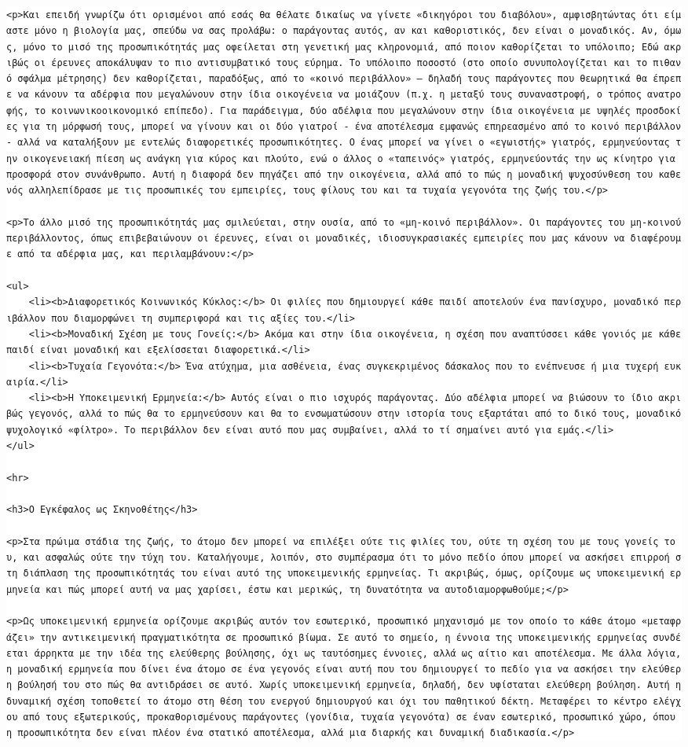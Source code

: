     <p>Και επειδή γνωρίζω ότι ορισμένοι από εσάς θα θέλατε δικαίως να γίνετε «δικηγόροι του διαβόλου», αμφισβητώντας ότι είμαστε μόνο η βιολογία μας, σπεύδω να σας προλάβω: ο παράγοντας αυτός, αν και καθοριστικός, δεν είναι ο μοναδικός. Αν, όμως, μόνο το μισό της προσωπικότητάς μας οφείλεται στη γενετική μας κληρονομιά, από ποιον καθορίζεται το υπόλοιπο; Εδώ ακριβώς οι έρευνες αποκάλυψαν το πιο αντισυμβατικό τους εύρημα. Το υπόλοιπο ποσοστό (στο οποίο συνυπολογίζεται και το πιθανό σφάλμα μέτρησης) δεν καθορίζεται, παραδόξως, από το «κοινό περιβάλλον» — δηλαδή τους παράγοντες που θεωρητικά θα έπρεπε να κάνουν τα αδέρφια που μεγαλώνουν στην ίδια οικογένεια να μοιάζουν (π.χ. η μεταξύ τους συναναστροφή, ο τρόπος ανατροφής, το κοινωνικοοικονομικό επίπεδο). Για παράδειγμα, δύο αδέλφια που μεγαλώνουν στην ίδια οικογένεια με υψηλές προσδοκίες για τη μόρφωσή τους, μπορεί να γίνουν και οι δύο γιατροί - ένα αποτέλεσμα εμφανώς επηρεασμένο από το κοινό περιβάλλον - αλλά να καταλήξουν με εντελώς διαφορετικές προσωπικότητες. Ο ένας μπορεί να γίνει ο «εγωιστής» γιατρός, ερμηνεύοντας την οικογενειακή πίεση ως ανάγκη για κύρος και πλούτο, ενώ ο άλλος ο «ταπεινός» γιατρός, ερμηνεύοντάς την ως κίνητρο για προσφορά στον συνάνθρωπο. Αυτή η διαφορά δεν πηγάζει από την οικογένεια, αλλά από το πώς η μοναδική ψυχοσύνθεση του καθενός αλληλεπίδρασε με τις προσωπικές του εμπειρίες, τους φίλους του και τα τυχαία γεγονότα της ζωής του.</p>
    
    <p>Το άλλο μισό της προσωπικότητάς μας σμιλεύεται, στην ουσία, από το «μη-κοινό περιβάλλον». Οι παράγοντες του μη-κοινού περιβάλλοντος, όπως επιβεβαιώνουν οι έρευνες, είναι οι μοναδικές, ιδιοσυγκρασιακές εμπειρίες που μας κάνουν να διαφέρουμε από τα αδέρφια μας, και περιλαμβάνουν:</p>
    
    <ul>
        <li><b>Διαφορετικός Κοινωνικός Κύκλος:</b> Οι φιλίες που δημιουργεί κάθε παιδί αποτελούν ένα πανίσχυρο, μοναδικό περιβάλλον που διαμορφώνει τη συμπεριφορά και τις αξίες του.</li>
        <li><b>Μοναδική Σχέση με τους Γονείς:</b> Ακόμα και στην ίδια οικογένεια, η σχέση που αναπτύσσει κάθε γονιός με κάθε παιδί είναι μοναδική και εξελίσσεται διαφορετικά.</li>
        <li><b>Τυχαία Γεγονότα:</b> Ένα ατύχημα, μια ασθένεια, ένας συγκεκριμένος δάσκαλος που το ενέπνευσε ή μια τυχερή ευκαιρία.</li>
        <li><b>Η Υποκειμενική Ερμηνεία:</b> Αυτός είναι ο πιο ισχυρός παράγοντας. Δύο αδέλφια μπορεί να βιώσουν το ίδιο ακριβώς γεγονός, αλλά το πώς θα το ερμηνεύσουν και θα το ενσωματώσουν στην ιστορία τους εξαρτάται από το δικό τους, μοναδικό ψυχολογικό «φίλτρο». Το περιβάλλον δεν είναι αυτό που μας συμβαίνει, αλλά το τί σημαίνει αυτό για εμάς.</li>
    </ul>

    <hr>
    
    <h3>Ο Εγκέφαλος ως Σκηνοθέτης</h3>

    <p>Στα πρώιμα στάδια της ζωής, το άτομο δεν μπορεί να επιλέξει ούτε τις φιλίες του, ούτε τη σχέση του με τους γονείς του, και ασφαλώς ούτε την τύχη του. Καταλήγουμε, λοιπόν, στο συμπέρασμα ότι το μόνο πεδίο όπου μπορεί να ασκήσει επιρροή στη διάπλαση της προσωπικότητάς του είναι αυτό της υποκειμενικής ερμηνείας. Τι ακριβώς, όμως, ορίζουμε ως υποκειμενική ερμηνεία και πώς μπορεί αυτή να μας χαρίσει, έστω και μερικώς, τη δυνατότητα να αυτοδιαμορφωθούμε;</p>
    
    <p>Ως υποκειμενική ερμηνεία ορίζουμε ακριβώς αυτόν τον εσωτερικό, προσωπικό μηχανισμό με τον οποίο το κάθε άτομο «μεταφράζει» την αντικειμενική πραγματικότητα σε προσωπικό βίωμα. Σε αυτό το σημείο, η έννοια της υποκειμενικής ερμηνείας συνδέεται άρρηκτα με την ιδέα της ελεύθερης βούλησης, όχι ως ταυτόσημες έννοιες, αλλά ως αίτιο και αποτέλεσμα. Με άλλα λόγια, η μοναδική ερμηνεία που δίνει ένα άτομο σε ένα γεγονός είναι αυτή που του δημιουργεί το πεδίο για να ασκήσει την ελεύθερη βούλησή του στο πώς θα αντιδράσει σε αυτό. Χωρίς υποκειμενική ερμηνεία, δηλαδή, δεν υφίσταται ελεύθερη βούληση. Αυτή η δυναμική σχέση τοποθετεί το άτομο στη θέση του ενεργού δημιουργού και όχι του παθητικού δέκτη. Μεταφέρει το κέντρο ελέγχου από τους εξωτερικούς, προκαθορισμένους παράγοντες (γονίδια, τυχαία γεγονότα) σε έναν εσωτερικό, προσωπικό χώρο, όπου η προσωπικότητα δεν είναι πλέον ένα στατικό αποτέλεσμα, αλλά μια διαρκής και δυναμική διαδικασία.</p>
    
